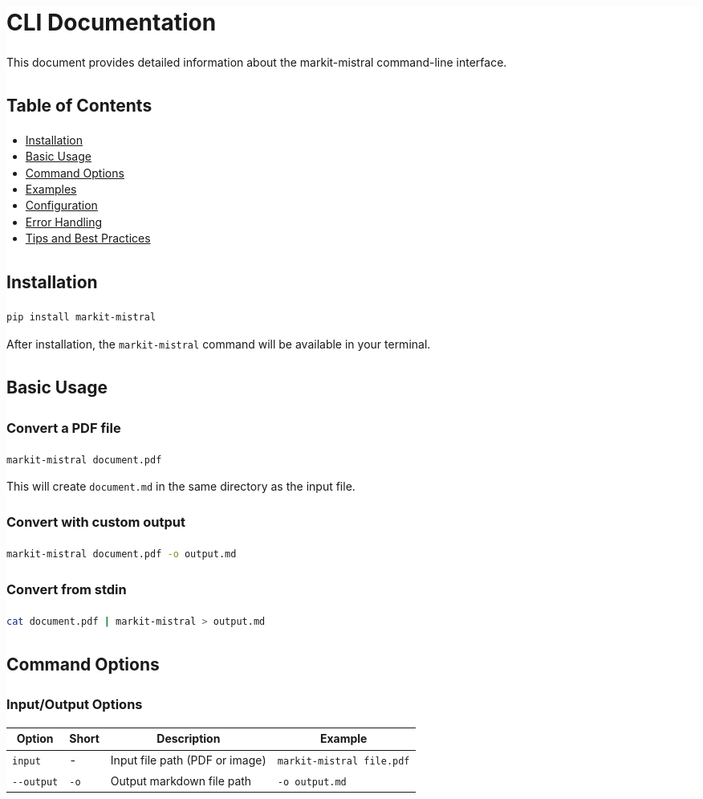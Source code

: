 # CLI Documentation

This document provides detailed information about the markit-mistral command-line interface.

## Table of Contents

- [Installation](#installation)
- [Basic Usage](#basic-usage)
- [Command Options](#command-options)
- [Examples](#examples)
- [Configuration](#configuration)
- [Error Handling](#error-handling)
- [Tips and Best Practices](#tips-and-best-practices)

## Installation

```bash
pip install markit-mistral
```

After installation, the `markit-mistral` command will be available in your terminal.

## Basic Usage

### Convert a PDF file

```bash
markit-mistral document.pdf
```

This will create `document.md` in the same directory as the input file.

### Convert with custom output

```bash
markit-mistral document.pdf -o output.md
```

### Convert from stdin

```bash
cat document.pdf | markit-mistral > output.md
```

## Command Options

### Input/Output Options

| Option | Short | Description | Example |
|--------|-------|-------------|---------|
| `input` | - | Input file path (PDF or image) | `markit-mistral file.pdf` |
| `--output` | `-o` | Output markdown file path | `-o output.md` |
